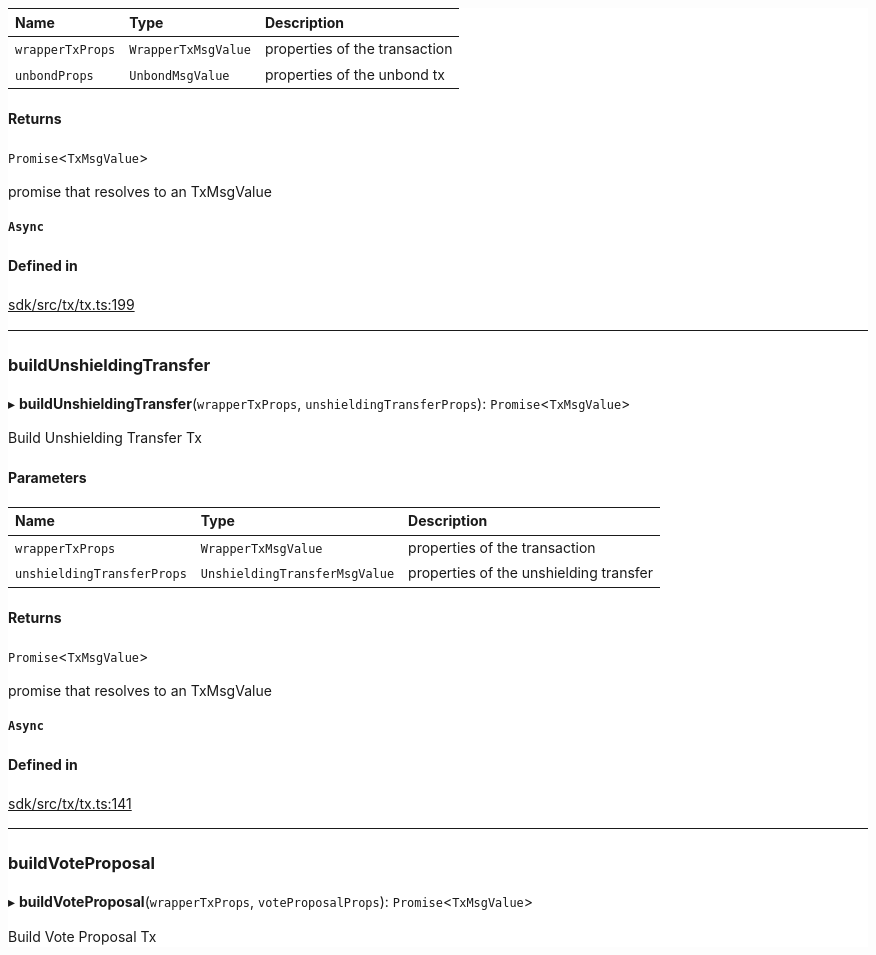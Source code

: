 | Name | Type | Description |
| :------ | :------ | :------ |
| `wrapperTxProps` | `WrapperTxMsgValue` | properties of the transaction |
| `unbondProps` | `UnbondMsgValue` | properties of the unbond tx |

#### Returns

`Promise`\<`TxMsgValue`\>

promise that resolves to an TxMsgValue

**`Async`**

#### Defined in

[sdk/src/tx/tx.ts:199](https://github.com/anoma/namada-interface/blob/401d05c2b27f843316f882bbde6378581bdf06a9/packages/sdk/src/tx/tx.ts#L199)

___

### buildUnshieldingTransfer

▸ **buildUnshieldingTransfer**(`wrapperTxProps`, `unshieldingTransferProps`): `Promise`\<`TxMsgValue`\>

Build Unshielding Transfer Tx

#### Parameters

| Name | Type | Description |
| :------ | :------ | :------ |
| `wrapperTxProps` | `WrapperTxMsgValue` | properties of the transaction |
| `unshieldingTransferProps` | `UnshieldingTransferMsgValue` | properties of the unshielding transfer |

#### Returns

`Promise`\<`TxMsgValue`\>

promise that resolves to an TxMsgValue

**`Async`**

#### Defined in

[sdk/src/tx/tx.ts:141](https://github.com/anoma/namada-interface/blob/401d05c2b27f843316f882bbde6378581bdf06a9/packages/sdk/src/tx/tx.ts#L141)

___

### buildVoteProposal

▸ **buildVoteProposal**(`wrapperTxProps`, `voteProposalProps`): `Promise`\<`TxMsgValue`\>

Build Vote Proposal Tx
